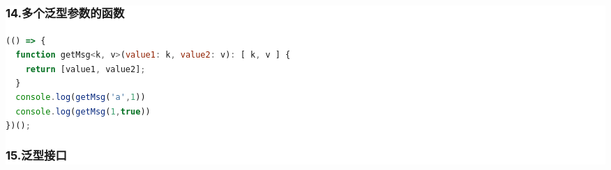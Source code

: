 


### 14.多个泛型参数的函数

```js
(() => {
  function getMsg<k, v>(value1: k, value2: v): [ k, v ] {
    return [value1, value2];
  }
  console.log(getMsg('a',1))
  console.log(getMsg(1,true))
})();

```



### 15.泛型接口



# 

















































